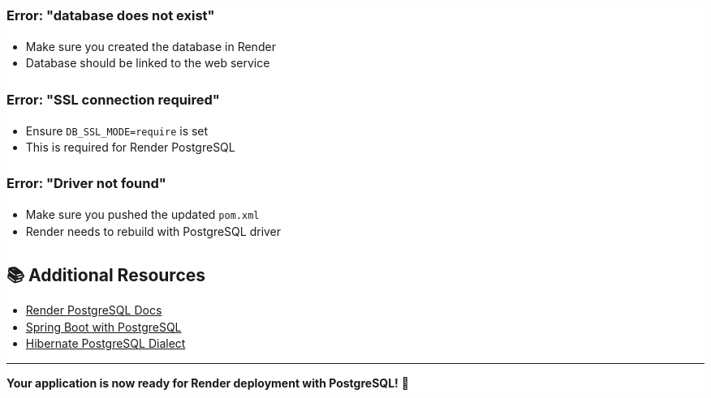 ### Error: "database does not exist"
- Make sure you created the database in Render
- Database should be linked to the web service

### Error: "SSL connection required"
- Ensure `DB_SSL_MODE=require` is set
- This is required for Render PostgreSQL

### Error: "Driver not found"
- Make sure you pushed the updated `pom.xml`
- Render needs to rebuild with PostgreSQL driver

## 📚 Additional Resources

- [Render PostgreSQL Docs](https://render.com/docs/databases)
- [Spring Boot with PostgreSQL](https://spring.io/guides/gs/accessing-data-jpa/)
- [Hibernate PostgreSQL Dialect](https://docs.jboss.org/hibernate/orm/current/userguide/html_single/Hibernate_User_Guide.html#database-dialect)

---

**Your application is now ready for Render deployment with PostgreSQL!** 🚀

